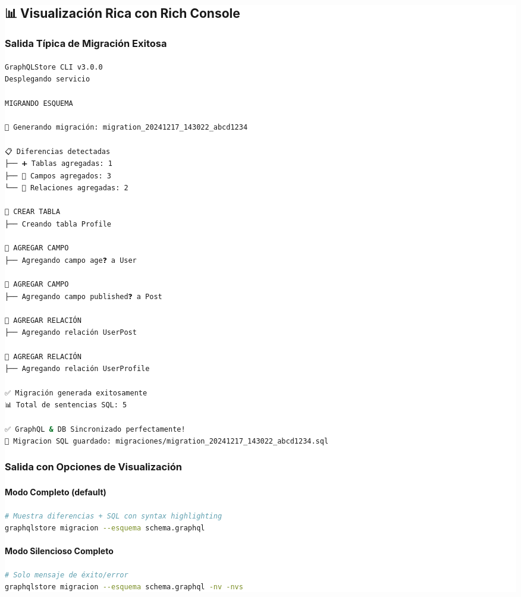 ## 📊 Visualización Rica con Rich Console

### Salida Típica de Migración Exitosa

```bash
GraphQLStore CLI v3.0.0
Desplegando servicio

MIGRANDO ESQUEMA

🔄 Generando migración: migration_20241217_143022_abcd1234

📋 Diferencias detectadas
├── ➕ Tablas agregadas: 1
├── 🔹 Campos agregados: 3
└── 🔗 Relaciones agregadas: 2

🔧 CREAR TABLA
├── Creando tabla Profile

🔧 AGREGAR CAMPO
├── Agregando campo age❓ a User

🔧 AGREGAR CAMPO  
├── Agregando campo published❓ a Post

🔧 AGREGAR RELACIÓN
├── Agregando relación UserPost

🔧 AGREGAR RELACIÓN
├── Agregando relación UserProfile

✅ Migración generada exitosamente
📊 Total de sentencias SQL: 5

✅ GraphQL & DB Sincronizado perfectamente!
📁 Migracion SQL guardado: migraciones/migration_20241217_143022_abcd1234.sql
```

### Salida con Opciones de Visualización

#### Modo Completo (default)
```bash
# Muestra diferencias + SQL con syntax highlighting
graphqlstore migracion --esquema schema.graphql
```

#### Modo Silencioso Completo
```bash
# Solo mensaje de éxito/error
graphqlstore migracion --esquema schema.graphql -nv -nvs
```
